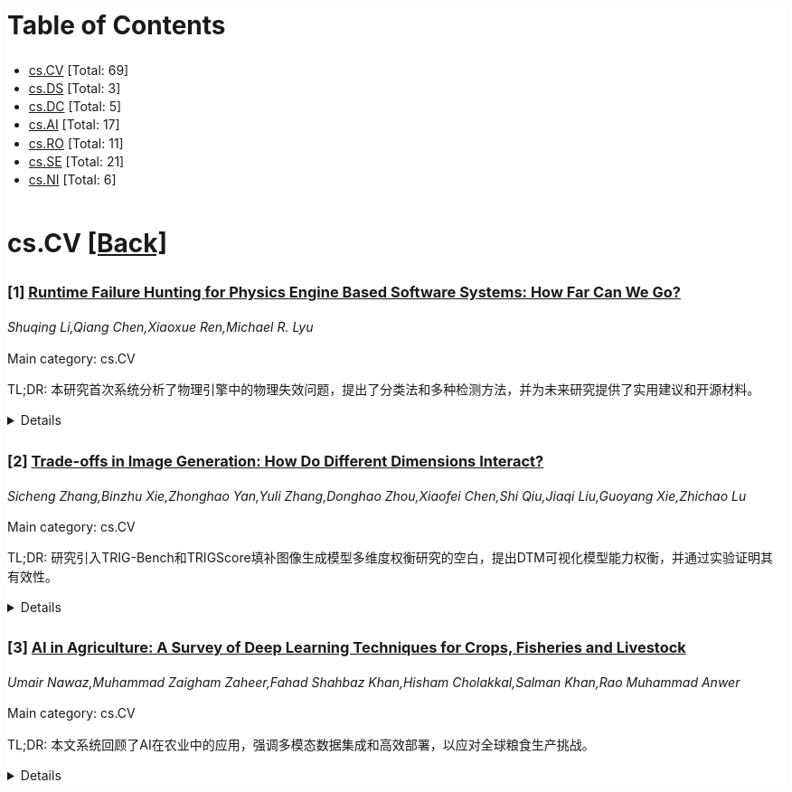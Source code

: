 <div id=toc></div>

# Table of Contents

- [cs.CV](#cs.CV) [Total: 69]
- [cs.DS](#cs.DS) [Total: 3]
- [cs.DC](#cs.DC) [Total: 5]
- [cs.AI](#cs.AI) [Total: 17]
- [cs.RO](#cs.RO) [Total: 11]
- [cs.SE](#cs.SE) [Total: 21]
- [cs.NI](#cs.NI) [Total: 6]


<div id='cs.CV'></div>

# cs.CV [[Back]](#toc)

### [1] [Runtime Failure Hunting for Physics Engine Based Software Systems: How Far Can We Go?](https://arxiv.org/abs/2507.22099)
*Shuqing Li,Qiang Chen,Xiaoxue Ren,Michael R. Lyu*

Main category: cs.CV

TL;DR: 本研究首次系统分析了物理引擎中的物理失效问题，提出了分类法和多种检测方法，并为未来研究提供了实用建议和开源材料。


<details><summary>Details</summary></details>


### [2] [Trade-offs in Image Generation: How Do Different Dimensions Interact?](https://arxiv.org/abs/2507.22100)
*Sicheng Zhang,Binzhu Xie,Zhonghao Yan,Yuli Zhang,Donghao Zhou,Xiaofei Chen,Shi Qiu,Jiaqi Liu,Guoyang Xie,Zhichao Lu*

Main category: cs.CV

TL;DR: 研究引入TRIG-Bench和TRIGScore填补图像生成模型多维度权衡研究的空白，提出DTM可视化模型能力权衡，并通过实验证明其有效性。


<details><summary>Details</summary></details>


### [3] [AI in Agriculture: A Survey of Deep Learning Techniques for Crops, Fisheries and Livestock](https://arxiv.org/abs/2507.22101)
*Umair Nawaz,Muhammad Zaigham Zaheer,Fahad Shahbaz Khan,Hisham Cholakkal,Salman Khan,Rao Muhammad Anwer*

Main category: cs.CV

TL;DR: 本文系统回顾了AI在农业中的应用，强调多模态数据集成和高效部署，以应对全球粮食生产挑战。


<details><summary>Details</summary></details>
